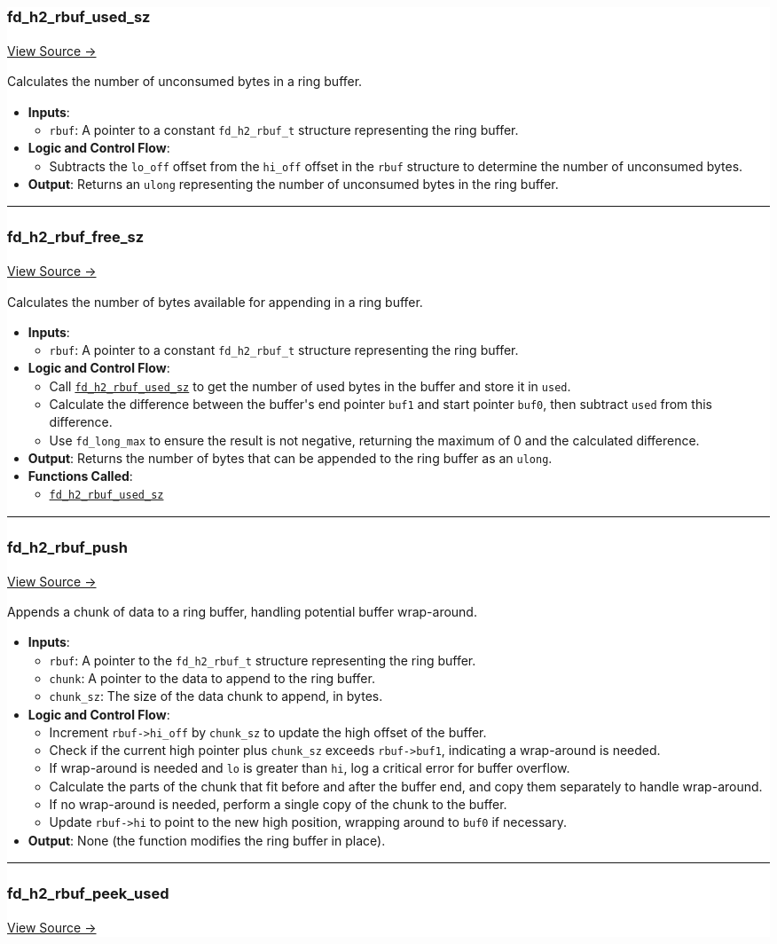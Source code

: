 ### fd\_h2\_rbuf\_used\_sz
[View Source →](<../../../../../src/waltz/h2/fd_h2_rbuf.h#L41>)

Calculates the number of unconsumed bytes in a ring buffer.
- **Inputs**:
    - `rbuf`: A pointer to a constant `fd_h2_rbuf_t` structure representing the ring buffer.
- **Logic and Control Flow**:
    - Subtracts the `lo_off` offset from the `hi_off` offset in the `rbuf` structure to determine the number of unconsumed bytes.
- **Output**: Returns an `ulong` representing the number of unconsumed bytes in the ring buffer.


---
### fd\_h2\_rbuf\_free\_sz
[View Source →](<../../../../../src/waltz/h2/fd_h2_rbuf.h#L49>)

Calculates the number of bytes available for appending in a ring buffer.
- **Inputs**:
    - `rbuf`: A pointer to a constant `fd_h2_rbuf_t` structure representing the ring buffer.
- **Logic and Control Flow**:
    - Call [`fd_h2_rbuf_used_sz`](<#fd_h2_rbuf_used_sz>) to get the number of used bytes in the buffer and store it in `used`.
    - Calculate the difference between the buffer's end pointer `buf1` and start pointer `buf0`, then subtract `used` from this difference.
    - Use `fd_long_max` to ensure the result is not negative, returning the maximum of 0 and the calculated difference.
- **Output**: Returns the number of bytes that can be appended to the ring buffer as an `ulong`.
- **Functions Called**:
    - [`fd_h2_rbuf_used_sz`](<#fd_h2_rbuf_used_sz>)


---
### fd\_h2\_rbuf\_push
[View Source →](<../../../../../src/waltz/h2/fd_h2_rbuf.h#L61>)

Appends a chunk of data to a ring buffer, handling potential buffer wrap-around.
- **Inputs**:
    - ``rbuf``: A pointer to the `fd_h2_rbuf_t` structure representing the ring buffer.
    - ``chunk``: A pointer to the data to append to the ring buffer.
    - ``chunk_sz``: The size of the data chunk to append, in bytes.
- **Logic and Control Flow**:
    - Increment `rbuf->hi_off` by `chunk_sz` to update the high offset of the buffer.
    - Check if the current high pointer plus `chunk_sz` exceeds `rbuf->buf1`, indicating a wrap-around is needed.
    - If wrap-around is needed and `lo` is greater than `hi`, log a critical error for buffer overflow.
    - Calculate the parts of the chunk that fit before and after the buffer end, and copy them separately to handle wrap-around.
    - If no wrap-around is needed, perform a single copy of the chunk to the buffer.
    - Update `rbuf->hi` to point to the new high position, wrapping around to `buf0` if necessary.
- **Output**: None (the function modifies the ring buffer in place).


---
### fd\_h2\_rbuf\_peek\_used
[View Source →](<../../../../../src/waltz/h2/fd_h2_rbuf.h#L100>)
